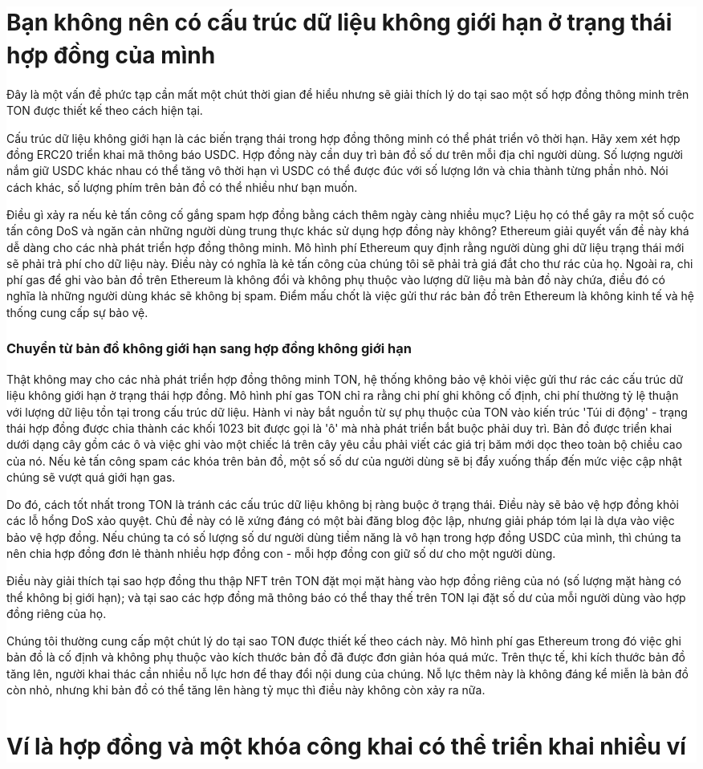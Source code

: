 
# Bạn không nên có cấu trúc dữ liệu không giới hạn ở trạng thái hợp đồng của mình
Đây là một vấn đề phức tạp cần mất một chút thời gian để hiểu nhưng sẽ giải thích lý do tại sao một số hợp đồng thông minh trên TON được thiết kế theo cách hiện tại.

Cấu trúc dữ liệu không giới hạn là các biến trạng thái trong hợp đồng thông minh có thể phát triển vô thời hạn. Hãy xem xét hợp đồng ERC20 triển khai mã thông báo USDC. Hợp đồng này cần duy trì bản đồ số dư trên mỗi địa chỉ người dùng. Số lượng người nắm giữ USDC khác nhau có thể tăng vô thời hạn vì USDC có thể được đúc với số lượng lớn và chia thành từng phần nhỏ. Nói cách khác, số lượng phím trên bản đồ có thể nhiều như bạn muốn.

Điều gì xảy ra nếu kẻ tấn công cố gắng spam hợp đồng bằng cách thêm ngày càng nhiều mục? Liệu họ có thể gây ra một số cuộc tấn công DoS và ngăn cản những người dùng trung thực khác sử dụng hợp đồng này không? Ethereum giải quyết vấn đề này khá dễ dàng cho các nhà phát triển hợp đồng thông minh. Mô hình phí Ethereum quy định rằng người dùng ghi dữ liệu trạng thái mới sẽ phải trả phí cho dữ liệu này. Điều này có nghĩa là kẻ tấn công của chúng tôi sẽ phải trả giá đắt cho thư rác của họ. Ngoài ra, chi phí gas để ghi vào bản đồ trên Ethereum là không đổi và không phụ thuộc vào lượng dữ liệu mà bản đồ này chứa, điều đó có nghĩa là những người dùng khác sẽ không bị spam. Điểm mấu chốt là việc gửi thư rác bản đồ trên Ethereum là không kinh tế và hệ thống cung cấp sự bảo vệ.

### Chuyển từ bản đồ không giới hạn sang hợp đồng không giới hạn
Thật không may cho các nhà phát triển hợp đồng thông minh TON, hệ thống không bảo vệ khỏi việc gửi thư rác các cấu trúc dữ liệu không giới hạn ở trạng thái hợp đồng. Mô hình phí gas TON chỉ ra rằng chi phí ghi không cố định, chi phí thường tỷ lệ thuận với lượng dữ liệu tồn tại trong cấu trúc dữ liệu. Hành vi này bắt nguồn từ sự phụ thuộc của TON vào kiến ​​trúc 'Túi di động' - trạng thái hợp đồng được chia thành các khối 1023 bit được gọi là 'ô' mà nhà phát triển bắt buộc phải duy trì. Bản đồ được triển khai dưới dạng cây gồm các ô và việc ghi vào một chiếc lá trên cây yêu cầu phải viết các giá trị băm mới dọc theo toàn bộ chiều cao của nó. Nếu kẻ tấn công spam các khóa trên bản đồ, một số số dư của người dùng sẽ bị đẩy xuống thấp đến mức việc cập nhật chúng sẽ vượt quá giới hạn gas.

Do đó, cách tốt nhất trong TON là tránh các cấu trúc dữ liệu không bị ràng buộc ở trạng thái. Điều này sẽ bảo vệ hợp đồng khỏi các lỗ hổng DoS xảo quyệt. Chủ đề này có lẽ xứng đáng có một bài đăng blog độc lập, nhưng giải pháp tóm lại là dựa vào việc bảo vệ hợp đồng. Nếu chúng ta có số lượng số dư người dùng tiềm năng là vô hạn trong hợp đồng USDC của mình, thì chúng ta nên chia hợp đồng đơn lẻ thành nhiều hợp đồng con - mỗi hợp đồng con giữ số dư cho một người dùng.

Điều này giải thích tại sao hợp đồng thu thập NFT trên TON đặt mọi mặt hàng vào hợp đồng riêng của nó (số lượng mặt hàng có thể không bị giới hạn); và tại sao các hợp đồng mã thông báo có thể thay thế trên TON lại đặt số dư của mỗi người dùng vào hợp đồng riêng của họ.

Chúng tôi thường cung cấp một chút lý do tại sao TON được thiết kế theo cách này. Mô hình phí gas Ethereum trong đó việc ghi bản đồ là cố định và không phụ thuộc vào kích thước bản đồ đã được đơn giản hóa quá mức. Trên thực tế, khi kích thước bản đồ tăng lên, người khai thác cần nhiều nỗ lực hơn để thay đổi nội dung của chúng. Nỗ lực thêm này là không đáng kể miễn là bản đồ còn nhỏ, nhưng khi bản đồ có thể tăng lên hàng tỷ mục thì điều này không còn xảy ra nữa.

# Ví là hợp đồng và một khóa công khai có thể triển khai nhiều ví
